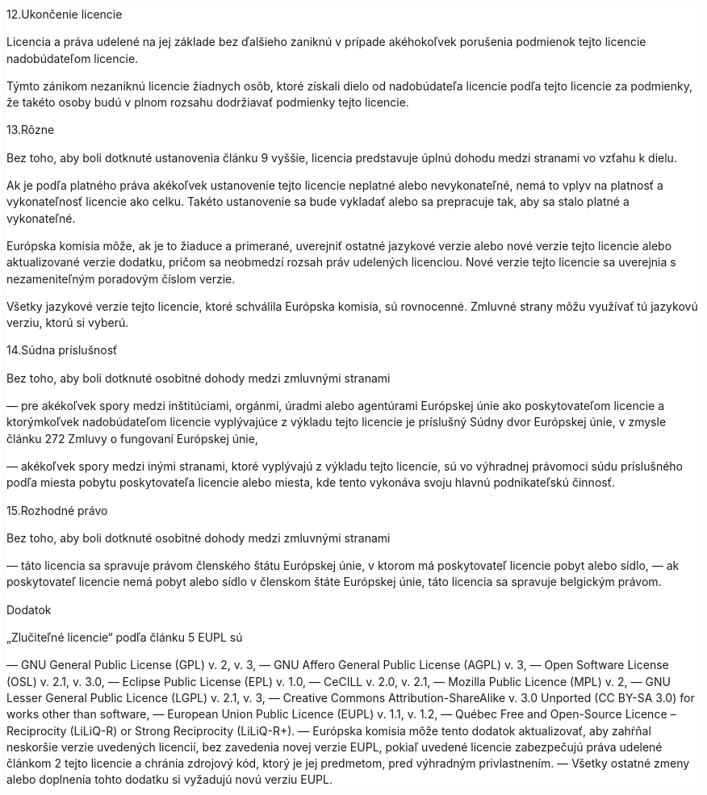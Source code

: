 12.Ukončenie licencie

Licencia a práva udelené na jej základe bez ďalšieho zaniknú v prípade akéhokoľvek porušenia podmienok tejto licencie nadobúdateľom licencie.

Týmto zánikom nezaniknú licencie žiadnych osôb, ktoré získali dielo od nadobúdateľa licencie podľa tejto licencie za podmienky, že takéto osoby budú v plnom rozsahu dodržiavať podmienky tejto licencie.

13.Rôzne

Bez toho, aby boli dotknuté ustanovenia článku 9 vyššie, licencia predstavuje úplnú dohodu medzi stranami vo vzťahu k dielu.

Ak je podľa platného práva akékoľvek ustanovenie tejto licencie neplatné alebo nevykonateľné, nemá to vplyv na platnosť a vykonateľnosť licencie ako celku. Takéto ustanovenie sa bude vykladať alebo sa prepracuje tak, aby sa stalo platné a vykonateľné.

Európska komisia môže, ak je to žiaduce a primerané, uverejniť ostatné jazykové verzie alebo nové verzie tejto licencie alebo aktualizované verzie dodatku, pričom sa neobmedzí rozsah práv udelených licenciou. Nové verzie tejto licencie sa uverejnia s nezameniteľným poradovým číslom verzie.

Všetky jazykové verzie tejto licencie, ktoré schválila Európska komisia, sú rovnocenné. Zmluvné strany môžu využívať tú jazykovú verziu, ktorú si vyberú.

14.Súdna príslušnosť

Bez toho, aby boli dotknuté osobitné dohody medzi zmluvnými stranami

— pre akékoľvek spory medzi inštitúciami, orgánmi, úradmi alebo agentúrami Európskej únie ako poskytovateľom licencie a ktorýmkoľvek nadobúdateľom licencie vyplývajúce z výkladu tejto licencie je príslušný Súdny dvor Európskej únie, v zmysle článku 272 Zmluvy o fungovaní Európskej únie,

— akékoľvek spory medzi inými stranami, ktoré vyplývajú z výkladu tejto licencie, sú vo výhradnej právomoci súdu príslušného podľa miesta pobytu poskytovateľa licencie alebo miesta, kde tento vykonáva svoju hlavnú podnikateľskú činnosť.

15.Rozhodné právo

Bez toho, aby boli dotknuté osobitné dohody medzi zmluvnými stranami

— táto licencia sa spravuje právom členského štátu Európskej únie, v ktorom má poskytovateľ licencie pobyt alebo sídlo, — ak poskytovateľ licencie nemá pobyt alebo sídlo v členskom štáte Európskej únie, táto licencia sa spravuje belgickým právom.

Dodatok

„Zlučiteľné licencie“ podľa článku 5 EUPL sú

— GNU General Public License (GPL) v. 2, v. 3, — GNU Affero General Public License (AGPL) v. 3, — Open Software License (OSL) v. 2.1, v. 3.0, — Eclipse Public License (EPL) v. 1.0, — CeCILL v. 2.0, v. 2.1, — Mozilla Public Licence (MPL) v. 2, — GNU Lesser General Public Licence (LGPL) v. 2.1, v. 3, — Creative Commons Attribution-ShareAlike v. 3.0 Unported (CC BY-SA 3.0) for works other than software, — European Union Public Licence (EUPL) v. 1.1, v. 1.2, — Québec Free and Open-Source Licence – Reciprocity (LiLiQ-R) or Strong Reciprocity (LiLiQ-R+). — Európska komisia môže tento dodatok aktualizovať, aby zahŕňal neskoršie verzie uvedených licencií, bez zavedenia novej verzie EUPL, pokiaľ uvedené licencie zabezpečujú práva udelené článkom 2 tejto licencie a chránia zdrojový kód, ktorý je jej predmetom, pred výhradným privlastnením. — Všetky ostatné zmeny alebo doplnenia tohto dodatku si vyžadujú novú verziu EUPL.
